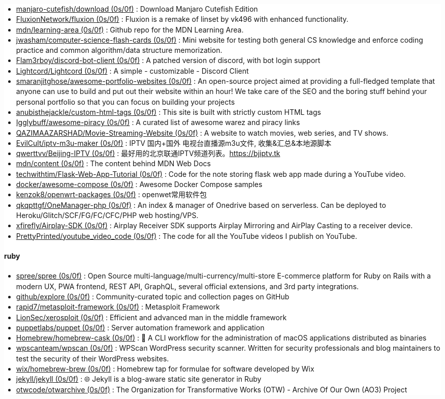 * [manjaro-cutefish/download (0s/0f)](https://github.com/manjaro-cutefish/download) : Download Manjaro Cutefish Edition
* [FluxionNetwork/fluxion (0s/0f)](https://github.com/FluxionNetwork/fluxion) : Fluxion is a remake of linset by vk496 with enhanced functionality.
* [mdn/learning-area (0s/0f)](https://github.com/mdn/learning-area) : Github repo for the MDN Learning Area.
* [jwasham/computer-science-flash-cards (0s/0f)](https://github.com/jwasham/computer-science-flash-cards) : Mini website for testing both general CS knowledge and enforce coding practice and common algorithm/data structure memorization.
* [Flam3rboy/discord-bot-client (0s/0f)](https://github.com/Flam3rboy/discord-bot-client) : A patched version of discord, with bot login support
* [Lightcord/Lightcord (0s/0f)](https://github.com/Lightcord/Lightcord) : A simple - customizable - Discord Client
* [smaranjitghose/awesome-portfolio-websites (0s/0f)](https://github.com/smaranjitghose/awesome-portfolio-websites) : An open-source project aimed at providing a full-fledged template that anyone can use to build and put out their website within an hour! We take care of the SEO and the boring stuff behind your personal portfolio so that you can focus on building your projects
* [anubisthejackle/custom-html-tags (0s/0f)](https://github.com/anubisthejackle/custom-html-tags) : This site is built with strictly custom HTML tags
* [Igglybuff/awesome-piracy (0s/0f)](https://github.com/Igglybuff/awesome-piracy) : A curated list of awesome warez and piracy links
* [QAZIMAAZARSHAD/Movie-Streaming-Website (0s/0f)](https://github.com/QAZIMAAZARSHAD/Movie-Streaming-Website) : A website to watch movies, web series, and TV shows.
* [EvilCult/iptv-m3u-maker (0s/0f)](https://github.com/EvilCult/iptv-m3u-maker) : IPTV 国内+国外 电视台直播源m3u文件, 收集&汇总&本地源脚本
* [qwerttvv/Beijing-IPTV (0s/0f)](https://github.com/qwerttvv/Beijing-IPTV) : 最好用的北京联通IPTV频道列表。https://bjiptv.tk
* [mdn/content (0s/0f)](https://github.com/mdn/content) : The content behind MDN Web Docs
* [techwithtim/Flask-Web-App-Tutorial (0s/0f)](https://github.com/techwithtim/Flask-Web-App-Tutorial) : Code for the note storing flask web app made during a YouTube video.
* [docker/awesome-compose (0s/0f)](https://github.com/docker/awesome-compose) : Awesome Docker Compose samples
* [kenzok8/openwrt-packages (0s/0f)](https://github.com/kenzok8/openwrt-packages) : openwet常用软件包
* [qkqpttgf/OneManager-php (0s/0f)](https://github.com/qkqpttgf/OneManager-php) : An index & manager of Onedrive based on serverless. Can be deployed to Heroku/Glitch/SCF/FG/FC/CFC/PHP web hosting/VPS.
* [xfirefly/Airplay-SDK (0s/0f)](https://github.com/xfirefly/Airplay-SDK) : Airplay Receiver SDK supports Airplay Mirroring and AirPlay Casting to a receiver device.
* [PrettyPrinted/youtube_video_code (0s/0f)](https://github.com/PrettyPrinted/youtube_video_code) : The code for all the YouTube videos I publish on YouTube.

#### ruby
* [spree/spree (0s/0f)](https://github.com/spree/spree) : Open Source multi-language/multi-currency/multi-store E-commerce platform for Ruby on Rails with a modern UX, PWA frontend, REST API, GraphQL, several official extensions, and 3rd party integrations.
* [github/explore (0s/0f)](https://github.com/github/explore) : Community-curated topic and collection pages on GitHub
* [rapid7/metasploit-framework (0s/0f)](https://github.com/rapid7/metasploit-framework) : Metasploit Framework
* [LionSec/xerosploit (0s/0f)](https://github.com/LionSec/xerosploit) : Efficient and advanced man in the middle framework
* [puppetlabs/puppet (0s/0f)](https://github.com/puppetlabs/puppet) : Server automation framework and application
* [Homebrew/homebrew-cask (0s/0f)](https://github.com/Homebrew/homebrew-cask) : 🍻 A CLI workflow for the administration of macOS applications distributed as binaries
* [wpscanteam/wpscan (0s/0f)](https://github.com/wpscanteam/wpscan) : WPScan WordPress security scanner. Written for security professionals and blog maintainers to test the security of their WordPress websites.
* [wix/homebrew-brew (0s/0f)](https://github.com/wix/homebrew-brew) : Homebrew tap for formulae for software developed by Wix
* [jekyll/jekyll (0s/0f)](https://github.com/jekyll/jekyll) : 🌐 Jekyll is a blog-aware static site generator in Ruby
* [otwcode/otwarchive (0s/0f)](https://github.com/otwcode/otwarchive) : The Organization for Transformative Works (OTW) - Archive Of Our Own (AO3) Project